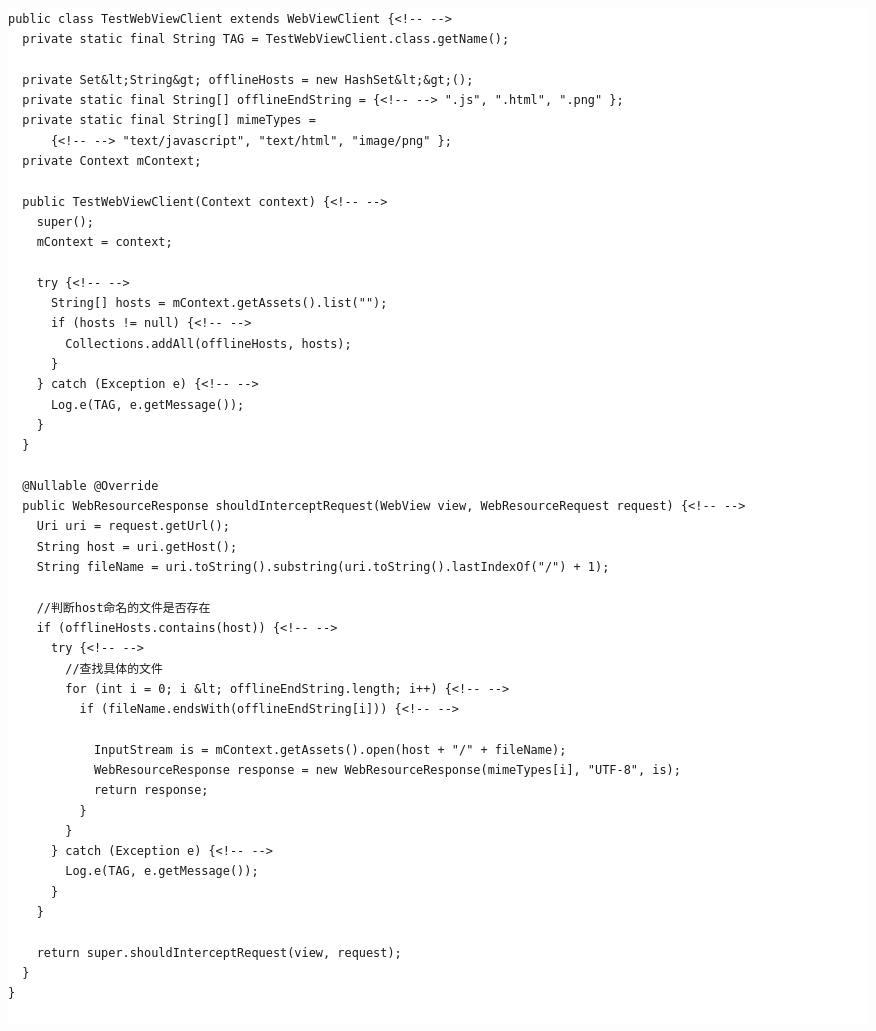 ```
public class TestWebViewClient extends WebViewClient {<!-- -->
  private static final String TAG = TestWebViewClient.class.getName();

  private Set&lt;String&gt; offlineHosts = new HashSet&lt;&gt;();
  private static final String[] offlineEndString = {<!-- --> ".js", ".html", ".png" };
  private static final String[] mimeTypes =
      {<!-- --> "text/javascript", "text/html", "image/png" };
  private Context mContext;

  public TestWebViewClient(Context context) {<!-- -->
    super();
    mContext = context;

    try {<!-- -->
      String[] hosts = mContext.getAssets().list("");
      if (hosts != null) {<!-- -->
        Collections.addAll(offlineHosts, hosts);
      }
    } catch (Exception e) {<!-- -->
      Log.e(TAG, e.getMessage());
    }
  }

  @Nullable @Override
  public WebResourceResponse shouldInterceptRequest(WebView view, WebResourceRequest request) {<!-- -->
    Uri uri = request.getUrl();
    String host = uri.getHost();
    String fileName = uri.toString().substring(uri.toString().lastIndexOf("/") + 1);

    //判断host命名的文件是否存在
    if (offlineHosts.contains(host)) {<!-- -->
      try {<!-- -->
        //查找具体的文件
        for (int i = 0; i &lt; offlineEndString.length; i++) {<!-- -->
          if (fileName.endsWith(offlineEndString[i])) {<!-- -->

            InputStream is = mContext.getAssets().open(host + "/" + fileName);
            WebResourceResponse response = new WebResourceResponse(mimeTypes[i], "UTF-8", is);
            return response;
          }
        }
      } catch (Exception e) {<!-- -->
        Log.e(TAG, e.getMessage());
      }
    }

    return super.shouldInterceptRequest(view, request);
  }
}


```
